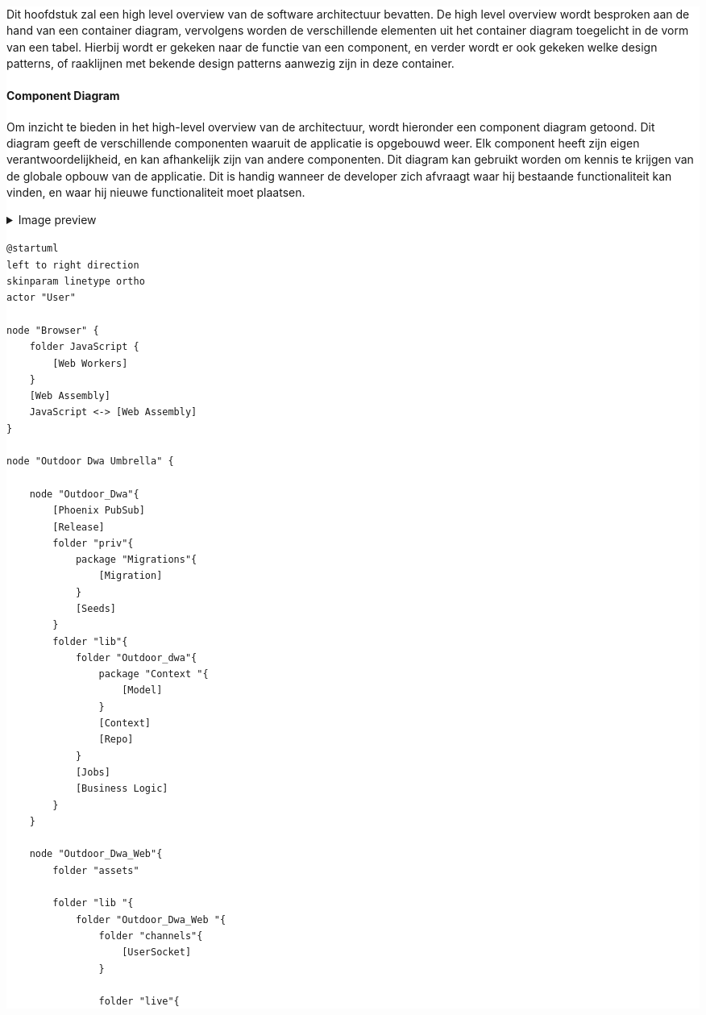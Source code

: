 Dit hoofdstuk zal een high level overview van de software architectuur bevatten. De high level overview wordt besproken aan de hand van een container diagram, vervolgens worden de verschillende elementen uit het container diagram toegelicht in de vorm van een tabel. Hierbij wordt er gekeken naar de functie van een component, en verder wordt er ook gekeken welke design patterns, of raaklijnen met bekende design patterns aanwezig zijn in deze container.

#### Component Diagram

Om inzicht te bieden in het high-level overview van de architectuur, wordt hieronder een component diagram getoond. Dit diagram geeft de verschillende componenten waaruit de applicatie is opgebouwd weer. Elk component heeft zijn eigen verantwoordelijkheid, en kan afhankelijk zijn van andere componenten. Dit diagram kan gebruikt worden om kennis te krijgen van de globale opbouw van de applicatie. Dit is handig wanneer de developer zich afvraagt waar hij bestaande functionaliteit kan vinden, en waar hij nieuwe functionaliteit moet plaatsen.

<details><summary>Image preview</summary></details>

```puml
@startuml
left to right direction
skinparam linetype ortho
actor "User"

node "Browser" {
    folder JavaScript {
        [Web Workers]
    }
    [Web Assembly]
    JavaScript <-> [Web Assembly]
}

node "Outdoor Dwa Umbrella" {

    node "Outdoor_Dwa"{
        [Phoenix PubSub]
        [Release]
        folder "priv"{
            package "Migrations"{
                [Migration]
            }
            [Seeds]
        }
        folder "lib"{
            folder "Outdoor_dwa"{
                package "Context "{
                    [Model]
                }
                [Context]
                [Repo]
            }
            [Jobs]
            [Business Logic]
        }
    }

    node "Outdoor_Dwa_Web"{
        folder "assets"

        folder "lib "{
            folder "Outdoor_Dwa_Web "{
                folder "channels"{
                    [UserSocket]
                }

                folder "live"{
```